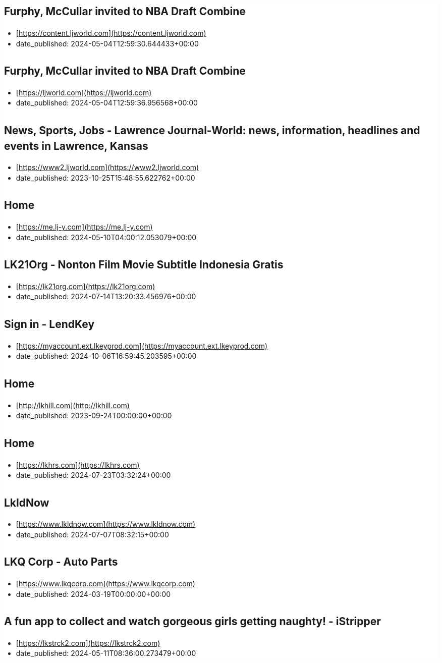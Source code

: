  ## Furphy, McCullar invited to NBA Draft Combine
 - [https://content.ljworld.com](https://content.ljworld.com)
 - date_published: 2024-05-04T12:59:30.644433+00:00

 ## Furphy, McCullar invited to NBA Draft Combine
 - [https://ljworld.com](https://ljworld.com)
 - date_published: 2024-05-04T12:59:36.956568+00:00

 ## News, Sports, Jobs - Lawrence Journal-World: news, information, headlines and events in Lawrence, Kansas
 - [https://www2.ljworld.com](https://www2.ljworld.com)
 - date_published: 2023-10-25T15:48:55.622762+00:00

 ## Home
 - [https://me.lj-y.com](https://me.lj-y.com)
 - date_published: 2024-05-10T04:00:12.053079+00:00

 ## LK21Org - Nonton Film Movie Subtitle Indonesia Gratis
 - [https://lk21org.com](https://lk21org.com)
 - date_published: 2024-07-14T13:20:33.456976+00:00

 ## Sign in - LendKey
 - [https://myaccount.ext.lkeyprod.com](https://myaccount.ext.lkeyprod.com)
 - date_published: 2024-10-06T16:59:45.203595+00:00

 ## Home
 - [http://lkhill.com](http://lkhill.com)
 - date_published: 2023-09-24T00:00:00+00:00

 ## Home
 - [https://lkhrs.com](https://lkhrs.com)
 - date_published: 2024-07-23T03:32:24+00:00

 ## LkldNow
 - [https://www.lkldnow.com](https://www.lkldnow.com)
 - date_published: 2024-07-07T08:32:15+00:00

 ## LKQ Corp - Auto Parts
 - [https://www.lkqcorp.com](https://www.lkqcorp.com)
 - date_published: 2024-03-19T00:00:00+00:00

 ## A fun app to collect and watch gorgeous girls getting naughty! - iStripper
 - [https://lkstrck2.com](https://lkstrck2.com)
 - date_published: 2024-05-11T08:36:00.273479+00:00

